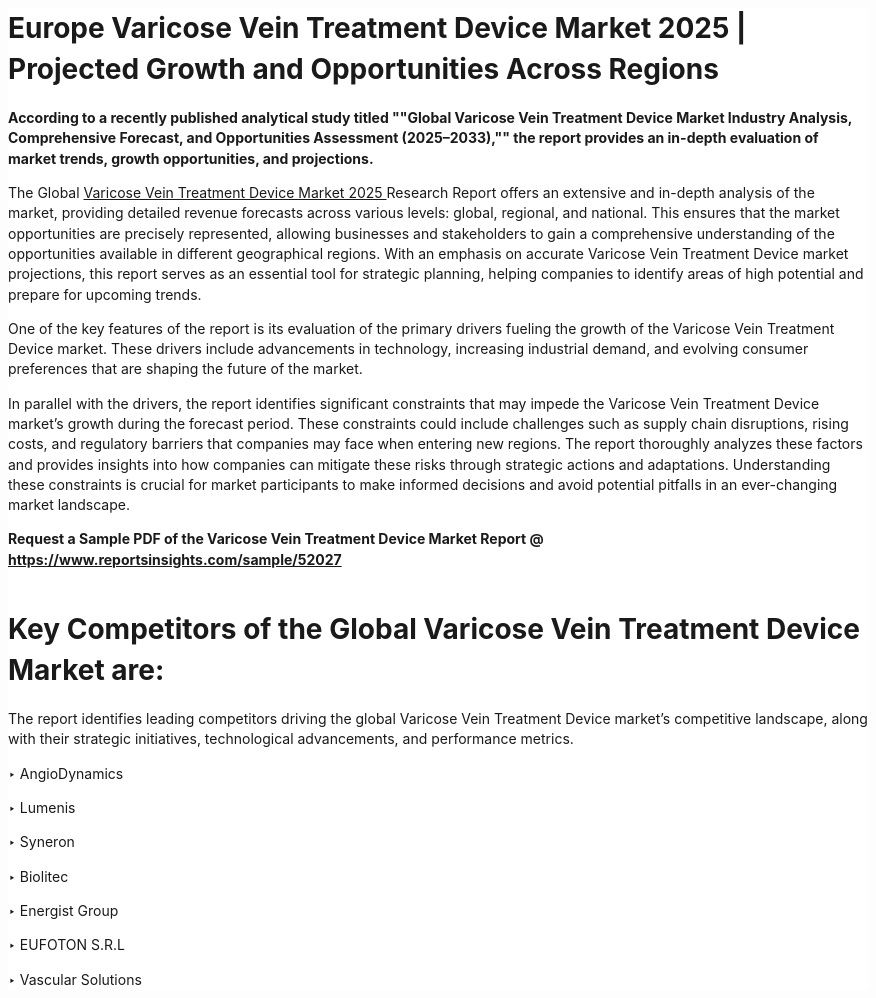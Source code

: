 # Europe Varicose Vein Treatment Device Market 2025 | Projected Growth and Opportunities Across Regions

<strong>According to a recently published analytical study titled ""Global Varicose Vein Treatment Device Market Industry Analysis, Comprehensive Forecast, and Opportunities Assessment (2025–2033),"" the report provides an in-depth evaluation of market trends, growth opportunities, and projections.</strong>

The Global <a href=https://www.reportsinsights.com/sample/52027>Varicose Vein Treatment Device Market 2025 </a> Research Report offers an extensive and in-depth analysis of the market, providing detailed revenue forecasts across various levels: global, regional, and national. This ensures that the market opportunities are precisely represented, allowing businesses and stakeholders to gain a comprehensive understanding of the opportunities available in different geographical regions. With an emphasis on accurate Varicose Vein Treatment Device market projections, this report serves as an essential tool for strategic planning, helping companies to identify areas of high potential and prepare for upcoming trends.

One of the key features of the report is its evaluation of the primary drivers fueling the growth of the Varicose Vein Treatment Device market. These drivers include advancements in technology, increasing industrial demand, and evolving consumer preferences that are shaping the future of the market. 

In parallel with the drivers, the report identifies significant constraints that may impede the Varicose Vein Treatment Device market’s growth during the forecast period. These constraints could include challenges such as supply chain disruptions, rising costs, and regulatory barriers that companies may face when entering new regions. The report thoroughly analyzes these factors and provides insights into how companies can mitigate these risks through strategic actions and adaptations. Understanding these constraints is crucial for market participants to make informed decisions and avoid potential pitfalls in an ever-changing market landscape.

<strong>Request a Sample PDF of the Varicose Vein Treatment Device Market Report </strong><strong>@<a href=https://www.reportsinsights.com/sample/52027> https://www.reportsinsights.com/sample/52027</a></strong></font>

# <strong>Key Competitors of the Global Varicose Vein Treatment Device Market are:</strong>

The report identifies leading competitors driving the global Varicose Vein Treatment Device market’s competitive landscape, along with their strategic initiatives, technological advancements, and performance metrics.

‣ AngioDynamics

‣ Lumenis

‣ Syneron

‣ Biolitec

‣ Energist Group

‣ EUFOTON S.R.L

‣ Vascular Solutions
